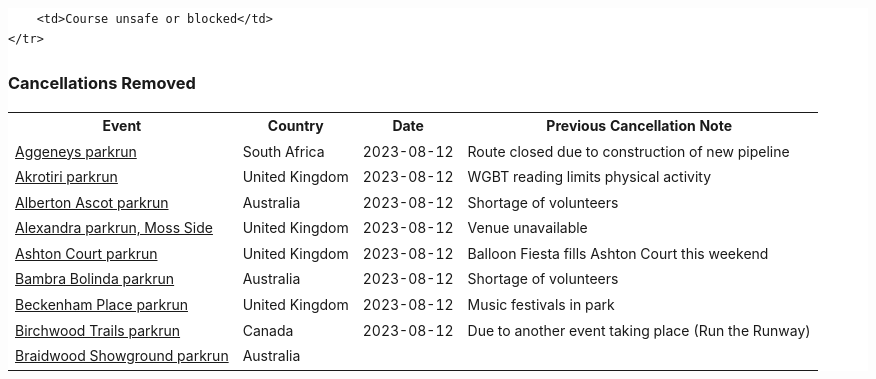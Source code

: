         <td>Course unsafe or blocked</td>
    </tr>
</table>
</div>
<h3>Cancellations Removed</h3>
<div class='hscrollable'>
<table style='width: 100%'>
    <tr>
        <th>Event</th>
        <th>Country</th>
        <th>Date</th>
        <th>Previous Cancellation Note</th>
    </tr>
    <tr>
        <td><a href="https://www.parkrun.co.za/aggeneys">Aggeneys parkrun</a></td>
        <td>South Africa</td>
        <td>2023-08-12</td>
        <td>Route closed due to construction of new pipeline</td>
    </tr>
    <tr>
        <td><a href="Removed">Akrotiri parkrun</a></td>
        <td>United Kingdom</td>
        <td>2023-08-12</td>
        <td>WGBT reading limits physical activity</td>
    </tr>
    <tr>
        <td><a href="Removed">Alberton Ascot parkrun</a></td>
        <td>Australia</td>
        <td>2023-08-12</td>
        <td>Shortage of volunteers</td>
    </tr>
    <tr>
        <td><a href="https://www.parkrun.org.uk/alexandra">Alexandra parkrun, Moss Side</a></td>
        <td>United Kingdom</td>
        <td>2023-08-12</td>
        <td>Venue unavailable</td>
    </tr>
    <tr>
        <td><a href="https://www.parkrun.org.uk/ashtoncourt">Ashton Court parkrun</a></td>
        <td>United Kingdom</td>
        <td>2023-08-12</td>
        <td>Balloon Fiesta fills Ashton Court this weekend</td>
    </tr>
    <tr>
        <td><a href="Removed">Bambra Bolinda parkrun</a></td>
        <td>Australia</td>
        <td>2023-08-12</td>
        <td>Shortage of volunteers</td>
    </tr>
    <tr>
        <td><a href="https://www.parkrun.org.uk/beckenhamplace">Beckenham Place parkrun</a></td>
        <td>United Kingdom</td>
        <td>2023-08-12</td>
        <td>Music festivals in park</td>
    </tr>
    <tr>
        <td><a href="https://www.parkrun.ca/birchwoodtrails">Birchwood Trails parkrun</a></td>
        <td>Canada</td>
        <td>2023-08-12</td>
        <td>Due to another event taking place (Run the Runway)</td>
    </tr>
    <tr>
        <td><a href="https://www.parkrun.com.au/braidwoodshowground">Braidwood Showground parkrun</a></td>
        <td>Australia</td>